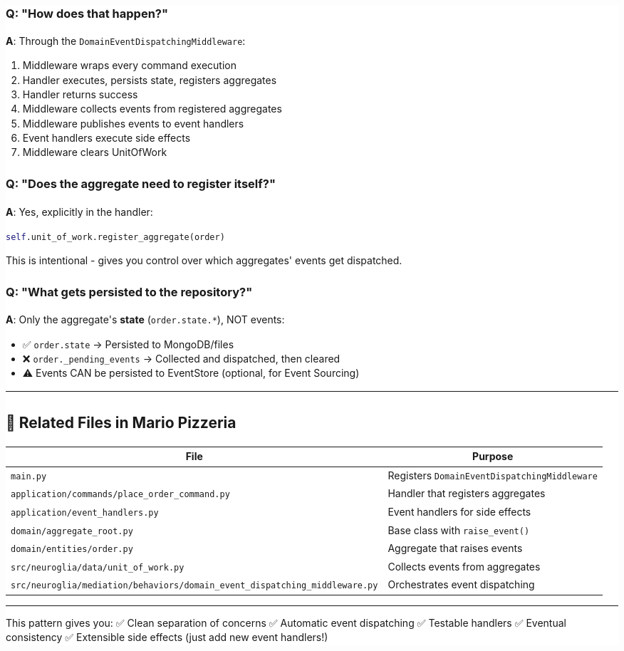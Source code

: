 ### Q: "How does that happen?"

**A**: Through the `DomainEventDispatchingMiddleware`:

1. Middleware wraps every command execution
2. Handler executes, persists state, registers aggregates
3. Handler returns success
4. Middleware collects events from registered aggregates
5. Middleware publishes events to event handlers
6. Event handlers execute side effects
7. Middleware clears UnitOfWork

### Q: "Does the aggregate need to register itself?"

**A**: Yes, explicitly in the handler:

```python
self.unit_of_work.register_aggregate(order)
```

This is intentional - gives you control over which aggregates' events get dispatched.

### Q: "What gets persisted to the repository?"

**A**: Only the aggregate's **state** (`order.state.*`), NOT events:

- ✅ `order.state` → Persisted to MongoDB/files
- ❌ `order._pending_events` → Collected and dispatched, then cleared
- ⚠️ Events CAN be persisted to EventStore (optional, for Event Sourcing)

---

## 🔗 Related Files in Mario Pizzeria

| File                                                                       | Purpose                                      |
| -------------------------------------------------------------------------- | -------------------------------------------- |
| `main.py`                                                                  | Registers `DomainEventDispatchingMiddleware` |
| `application/commands/place_order_command.py`                              | Handler that registers aggregates            |
| `application/event_handlers.py`                                            | Event handlers for side effects              |
| `domain/aggregate_root.py`                                                 | Base class with `raise_event()`              |
| `domain/entities/order.py`                                                 | Aggregate that raises events                 |
| `src/neuroglia/data/unit_of_work.py`                                       | Collects events from aggregates              |
| `src/neuroglia/mediation/behaviors/domain_event_dispatching_middleware.py` | Orchestrates event dispatching               |

---

This pattern gives you:
✅ Clean separation of concerns
✅ Automatic event dispatching
✅ Testable handlers
✅ Eventual consistency
✅ Extensible side effects (just add new event handlers!)

